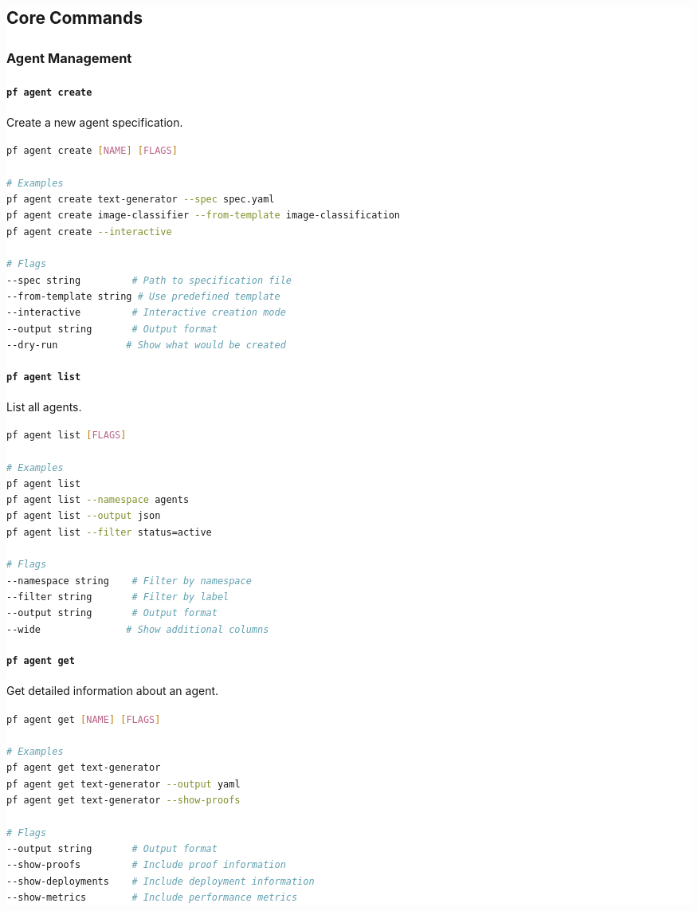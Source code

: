## Core Commands

### Agent Management

#### `pf agent create`

Create a new agent specification.

```bash
pf agent create [NAME] [FLAGS]

# Examples
pf agent create text-generator --spec spec.yaml
pf agent create image-classifier --from-template image-classification
pf agent create --interactive

# Flags
--spec string         # Path to specification file
--from-template string # Use predefined template
--interactive         # Interactive creation mode
--output string       # Output format
--dry-run            # Show what would be created
```

#### `pf agent list`

List all agents.

```bash
pf agent list [FLAGS]

# Examples
pf agent list
pf agent list --namespace agents
pf agent list --output json
pf agent list --filter status=active

# Flags
--namespace string    # Filter by namespace
--filter string       # Filter by label
--output string       # Output format
--wide               # Show additional columns
```

#### `pf agent get`

Get detailed information about an agent.

```bash
pf agent get [NAME] [FLAGS]

# Examples
pf agent get text-generator
pf agent get text-generator --output yaml
pf agent get text-generator --show-proofs

# Flags
--output string       # Output format
--show-proofs         # Include proof information
--show-deployments    # Include deployment information
--show-metrics        # Include performance metrics
```
